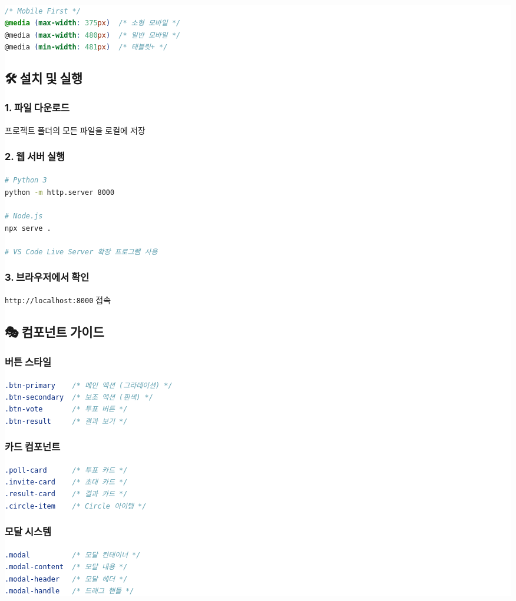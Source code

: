 ```css
/* Mobile First */
@media (max-width: 375px)  /* 소형 모바일 */
@media (max-width: 480px)  /* 일반 모바일 */
@media (min-width: 481px)  /* 태블릿+ */
```

## 🛠️ 설치 및 실행

### 1. 파일 다운로드
프로젝트 폴더의 모든 파일을 로컬에 저장

### 2. 웹 서버 실행
```bash
# Python 3
python -m http.server 8000

# Node.js
npx serve .

# VS Code Live Server 확장 프로그램 사용
```

### 3. 브라우저에서 확인
`http://localhost:8000` 접속

## 🎭 컴포넌트 가이드

### 버튼 스타일
```css
.btn-primary    /* 메인 액션 (그라데이션) */
.btn-secondary  /* 보조 액션 (흰색) */
.btn-vote       /* 투표 버튼 */
.btn-result     /* 결과 보기 */
```

### 카드 컴포넌트
```css
.poll-card      /* 투표 카드 */
.invite-card    /* 초대 카드 */
.result-card    /* 결과 카드 */
.circle-item    /* Circle 아이템 */
```

### 모달 시스템
```css
.modal          /* 모달 컨테이너 */
.modal-content  /* 모달 내용 */
.modal-header   /* 모달 헤더 */
.modal-handle   /* 드래그 핸들 */
```
